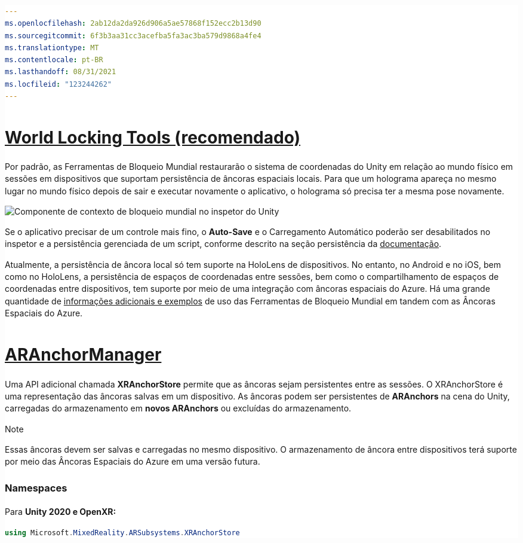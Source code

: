 ```yaml
---
ms.openlocfilehash: 2ab12da2da926d906a5ae57868f152ecc2b13d90
ms.sourcegitcommit: 6f3b3aa31cc3acefba5fa3ac3ba579d9868a4fe4
ms.translationtype: MT
ms.contentlocale: pt-BR
ms.lasthandoff: 08/31/2021
ms.locfileid: "123244262"
---
```

# <a name="world-locking-tools-recommended"></a>[World Locking Tools (recomendado)](#tab/wlt)

Por padrão, as Ferramentas de Bloqueio Mundial restaurarão o sistema de coordenadas do Unity em relação ao mundo físico em sessões em dispositivos que suportam persistência de âncoras espaciais locais. Para que um holograma apareça no mesmo lugar no mundo físico depois de sair e executar novamente o aplicativo, o holograma só precisa ter a mesma pose novamente.

![Componente de contexto de bloqueio mundial no inspetor do Unity](../../images/world-locking-tools-img-02.png)

Se o aplicativo precisar de um  controle mais fino, o **Auto-Save** e o Carregamento Automático poderão ser desabilitados no inspetor e a persistência gerenciada de um script, conforme descrito na seção persistência da [documentação](https://microsoft.github.io/MixedReality-WorldLockingTools-Unity/DocGen/Documentation/Concepts/Advanced/Persistence.html).

Atualmente, a persistência de âncora local só tem suporte na HoloLens de dispositivos. No entanto, no Android e no iOS, bem como no HoloLens, a persistência de espaços de coordenadas entre sessões, bem como o compartilhamento de espaços de coordenadas entre dispositivos, tem suporte por meio de uma integração com âncoras espaciais do Azure. Há uma grande quantidade de [informações adicionais e exemplos](https://microsoft.github.io/MixedReality-WorldLockingTools-Unity/DocGen/Documentation/HowTos/WLT_ASA.html) de uso das Ferramentas de Bloqueio Mundial em tandem com as Âncoras Espaciais do Azure.

# <a name="aranchormanager"></a>[ARAnchorManager](#tab/anchorstore)

Uma API adicional chamada **XRAnchorStore** permite que as âncoras sejam persistentes entre as sessões. O XRAnchorStore é uma representação das âncoras salvas em um dispositivo. As âncoras podem ser persistentes de **ARAnchors** na cena do Unity, carregadas do armazenamento em **novos ARAnchors** ou excluídas do armazenamento.

> [!NOTE]
> Essas âncoras devem ser salvas e carregadas no mesmo dispositivo. O armazenamento de âncora entre dispositivos terá suporte por meio das Âncoras Espaciais do Azure em uma versão futura.

### <a name="namespaces"></a>Namespaces

Para **Unity 2020 e OpenXR:** 

``` cs
using Microsoft.MixedReality.ARSubsystems.XRAnchorStore
```
